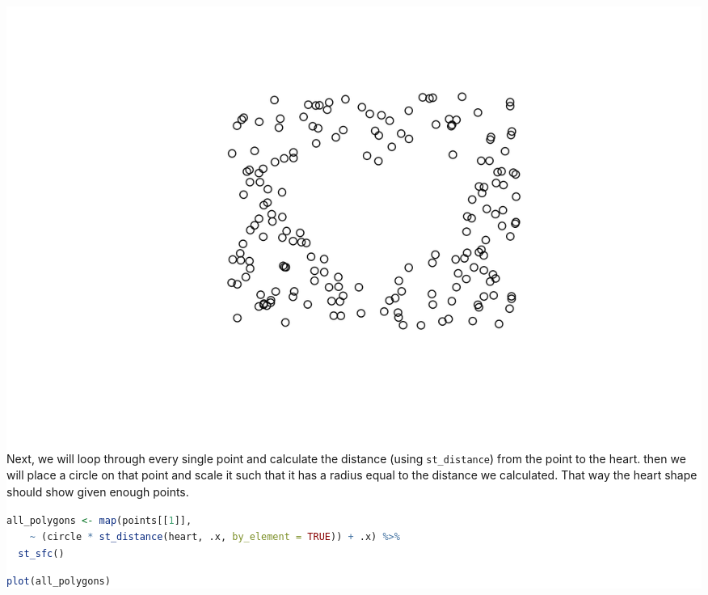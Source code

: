 ![](index_files/figure-html/unnamed-chunk-9-1.png)

Next, we will loop through every single point and calculate the distance (using `st_distance`) from the point to the heart. then we will place a circle on that point and scale it such that it has a radius equal to the distance we calculated. That way the heart shape should show given enough points.


```r
all_polygons <- map(points[[1]],
    ~ (circle * st_distance(heart, .x, by_element = TRUE)) + .x) %>%
  st_sfc()
```


```r
plot(all_polygons)
```
